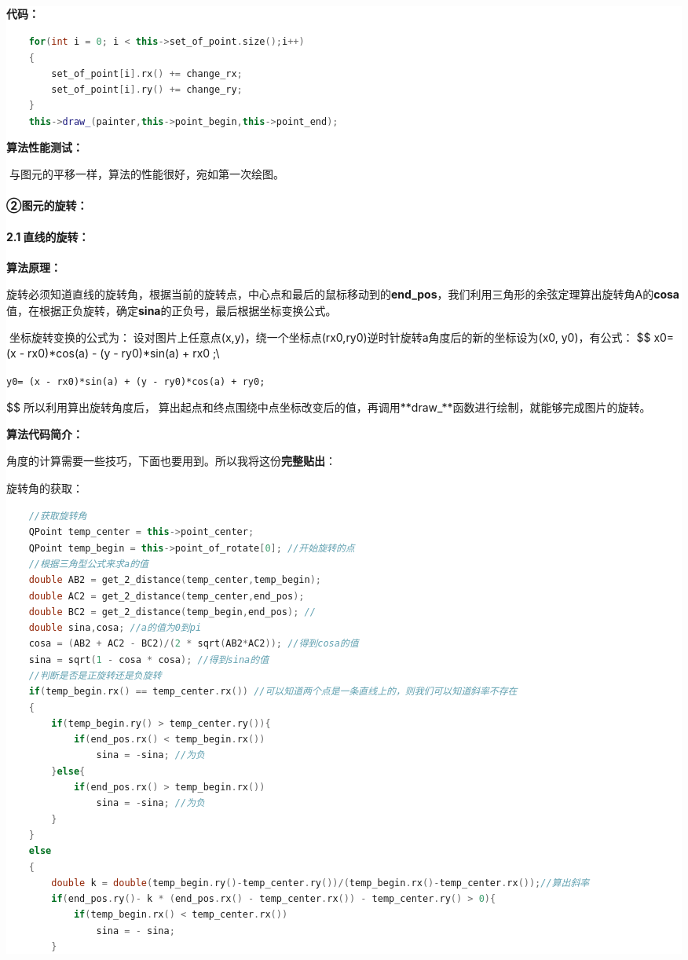 **代码：**

```c++
    for(int i = 0; i < this->set_of_point.size();i++)
    {
        set_of_point[i].rx() += change_rx;
        set_of_point[i].ry() += change_ry;
    }
    this->draw_(painter,this->point_begin,this->point_end);
```

**算法性能测试：**

​	与图元的平移一样，算法的性能很好，宛如第一次绘图。



#### ②图元的旋转：

#### 2.1 直线的旋转：

**算法原理：**

​	旋转必须知道直线的旋转角，根据当前的旋转点，中心点和最后的鼠标移动到的**end_pos**，我们利用三角形的余弦定理算出旋转角A的**cosa**值，在根据正负旋转，确定**sina**的正负号，最后根据坐标变换公式。

​	坐标旋转变换的公式为： 设对图片上任意点(x,y)，绕一个坐标点(rx0,ry0)逆时针旋转a角度后的新的坐标设为(x0, y0)，有公式：
$$
x0= (x - rx0)*cos(a) - (y - ry0)*sin(a) + rx0 ;\\

    y0= (x - rx0)*sin(a) + (y - ry0)*cos(a) + ry0;
$$
所以利用算出旋转角度后， 算出起点和终点围绕中点坐标改变后的值，再调用**draw_**函数进行绘制，就能够完成图片的旋转。

**算法代码简介：**

角度的计算需要一些技巧，下面也要用到。所以我将这份**完整贴出**：

旋转角的获取：

```C++
    //获取旋转角
    QPoint temp_center = this->point_center;
    QPoint temp_begin = this->point_of_rotate[0]; //开始旋转的点
    //根据三角型公式来求a的值
    double AB2 = get_2_distance(temp_center,temp_begin);
    double AC2 = get_2_distance(temp_center,end_pos);
    double BC2 = get_2_distance(temp_begin,end_pos); //
    double sina,cosa; //a的值为0到pi
    cosa = (AB2 + AC2 - BC2)/(2 * sqrt(AB2*AC2)); //得到cosa的值
    sina = sqrt(1 - cosa * cosa); //得到sina的值
    //判断是否是正旋转还是负旋转
    if(temp_begin.rx() == temp_center.rx()) //可以知道两个点是一条直线上的，则我们可以知道斜率不存在
    {
        if(temp_begin.ry() > temp_center.ry()){
            if(end_pos.rx() < temp_begin.rx())
                sina = -sina; //为负
        }else{
            if(end_pos.rx() > temp_begin.rx())
                sina = -sina; //为负
        }
    }
    else
    {
        double k = double(temp_begin.ry()-temp_center.ry())/(temp_begin.rx()-temp_center.rx());//算出斜率
        if(end_pos.ry()- k * (end_pos.rx() - temp_center.rx()) - temp_center.ry() > 0){
            if(temp_begin.rx() < temp_center.rx())
                sina = - sina;
        }
```
